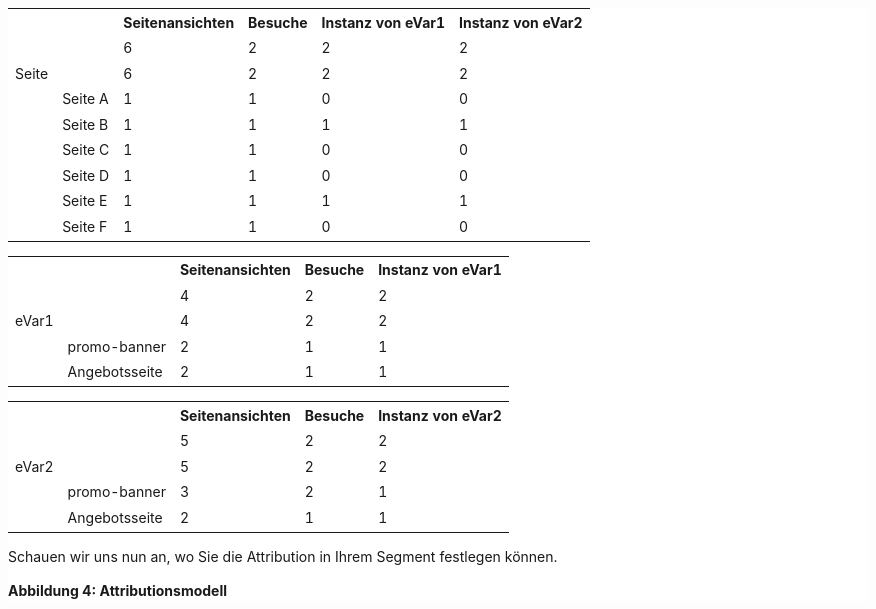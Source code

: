 <table><tr><th colspan="1" valign="top"></th><th colspan="1" valign="top"></th><th colspan="1" valign="top"><b>Seitenansichten</b></th><th colspan="1" valign="top"><b>Besuche</b></th><th colspan="1" valign="top"><b>Instanz von eVar1</b></th><th colspan="1" valign="top"><b>Instanz von eVar2</b></th></tr>
<tr><td colspan="1" valign="top"></td><td colspan="1" valign="top"></td><td colspan="1" valign="top">6</td><td colspan="1" valign="top">2</td><td colspan="1" valign="top">2</td><td colspan="1" valign="top">2</td></tr>
<tr><td colspan="1" rowspan="7" valign="top">Seite</td><td colspan="1" valign="top"></td><td colspan="1" valign="top">6</td><td colspan="1" valign="top">2</td><td colspan="1" valign="top">2</td><td colspan="1" valign="top">2</td></tr>
<tr><td colspan="1" valign="top">Seite A</td><td colspan="1" valign="top">1</td><td colspan="1" valign="top">1</td><td colspan="1" valign="top">0</td><td colspan="1" valign="top">0</td></tr>
<tr><td colspan="1" valign="top">Seite B</td><td colspan="1" valign="top">1</td><td colspan="1" valign="top">1</td><td colspan="1" valign="top">1</td><td colspan="1" valign="top">1</td></tr>
<tr><td colspan="1" valign="top">Seite C</td><td colspan="1" valign="top">1</td><td colspan="1" valign="top">1</td><td colspan="1" valign="top">0</td><td colspan="1" valign="top">0</td></tr>
<tr><td colspan="1" valign="top">Seite D</td><td colspan="1" valign="top">1</td><td colspan="1" valign="top">1</td><td colspan="1" valign="top">0</td><td colspan="1" valign="top">0</td></tr>
<tr><td colspan="1" valign="top">Seite E</td><td colspan="1" valign="top">1</td><td colspan="1" valign="top">1</td><td colspan="1" valign="top">1</td><td colspan="1" valign="top">1</td></tr>
<tr><td colspan="1" valign="top">Seite F</td><td colspan="1" valign="top">1</td><td colspan="1" valign="top">1</td><td colspan="1" valign="top">0</td><td colspan="1" valign="top">0</td></tr>
</table>

<table><tr><th colspan="1" valign="top"></th><th colspan="1" valign="top"></th><th colspan="1" valign="top"><b>Seitenansichten</b></th><th colspan="1" valign="top"><b>Besuche</b></th><th colspan="1" valign="top"><b>Instanz von eVar1</b></th></tr>
<tr><td colspan="1" valign="top"></td><td colspan="1" valign="top"></td><td colspan="1" valign="top">4</td><td colspan="1" valign="top">2</td><td colspan="1" valign="top">2</td></tr>
<tr><td colspan="1" rowspan="3" valign="top">eVar1</td><td colspan="1" valign="top"></td><td colspan="1" valign="top">4</td><td colspan="1" valign="top">2</td><td colspan="1" valign="top">2</td></tr>
<tr><td colspan="1" valign="top">promo-banner</td><td colspan="1" valign="top">2</td><td colspan="1" valign="top">1</td><td colspan="1" valign="top">1</td></tr>
<tr><td colspan="1" valign="top">Angebotsseite</td><td colspan="1" valign="top">2</td><td colspan="1" valign="top">1</td><td colspan="1" valign="top">1</td></tr>
</table>

<table><tr><th colspan="1" valign="top"></th><th colspan="1" valign="top"></th><th colspan="1" valign="top"><b>Seitenansichten</b></th><th colspan="1" valign="top"><b>Besuche</b></th><th colspan="1" valign="top"><b>Instanz von eVar2</b></th></tr>
<tr><td colspan="1" valign="top"></td><td colspan="1" valign="top"></td><td colspan="1" valign="top">5</td><td colspan="1" valign="top">2</td><td colspan="1" valign="top">2</td></tr>
<tr><td colspan="1" rowspan="3" valign="top">eVar2</td><td colspan="1" valign="top"></td><td colspan="1" valign="top">5</td><td colspan="1" valign="top">2</td><td colspan="1" valign="top">2</td></tr>
<tr><td colspan="1" valign="top">promo-banner</td><td colspan="1" valign="top">3</td><td colspan="1" valign="top">2</td><td colspan="1" valign="top">1</td></tr>
<tr><td colspan="1" valign="top">Angebotsseite</td><td colspan="1" valign="top">2</td><td colspan="1" valign="top">1</td><td colspan="1" valign="top">1</td></tr>
</table>

Schauen wir uns nun an, wo Sie die Attribution in Ihrem Segment festlegen können.

**Abbildung 4: Attributionsmodell**
